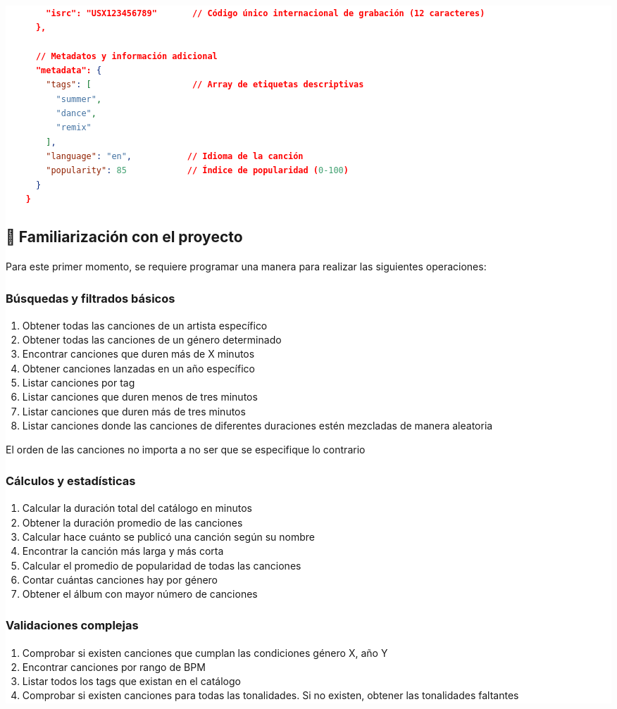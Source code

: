 ```json
        "isrc": "USX123456789"       // Código único internacional de grabación (12 caracteres)
      },

      // Metadatos y información adicional
      "metadata": {
        "tags": [                    // Array de etiquetas descriptivas
          "summer",
          "dance",
          "remix"
        ],
        "language": "en",           // Idioma de la canción
        "popularity": 85            // Índice de popularidad (0-100)
      }
    }
```

## 🌟 Familiarización con el proyecto 

Para este primer momento, se requiere programar una manera para realizar las siguientes operaciones:

### Búsquedas y filtrados básicos

1. Obtener todas las canciones de un artista específico
2. Obtener todas las canciones de un género determinado
3. Encontrar canciones que duren más de X minutos
4. Obtener canciones lanzadas en un año específico
5. Listar canciones por tag
6. Listar canciones que duren menos de tres minutos
7. Listar canciones que duren más de tres minutos
8. Listar canciones donde las canciones de diferentes duraciones estén mezcladas de manera aleatoria

El orden de las canciones no importa a no ser que se especifique lo contrario

### Cálculos y estadísticas

1. Calcular la duración total del catálogo en minutos
2. Obtener la duración promedio de las canciones
3. Calcular hace cuánto se publicó una canción según su nombre
4. Encontrar la canción más larga y más corta
5. Calcular el promedio de popularidad de todas las canciones
6. Contar cuántas canciones hay por género
7. Obtener el álbum con mayor número de canciones

### Validaciones complejas

1. Comprobar si existen canciones que cumplan las condiciones género X, año Y
2. Encontrar canciones por rango de BPM
3. Listar todos los tags que existan en el catálogo
4. Comprobar si existen canciones para todas las tonalidades. Si no existen, obtener las tonalidades faltantes
